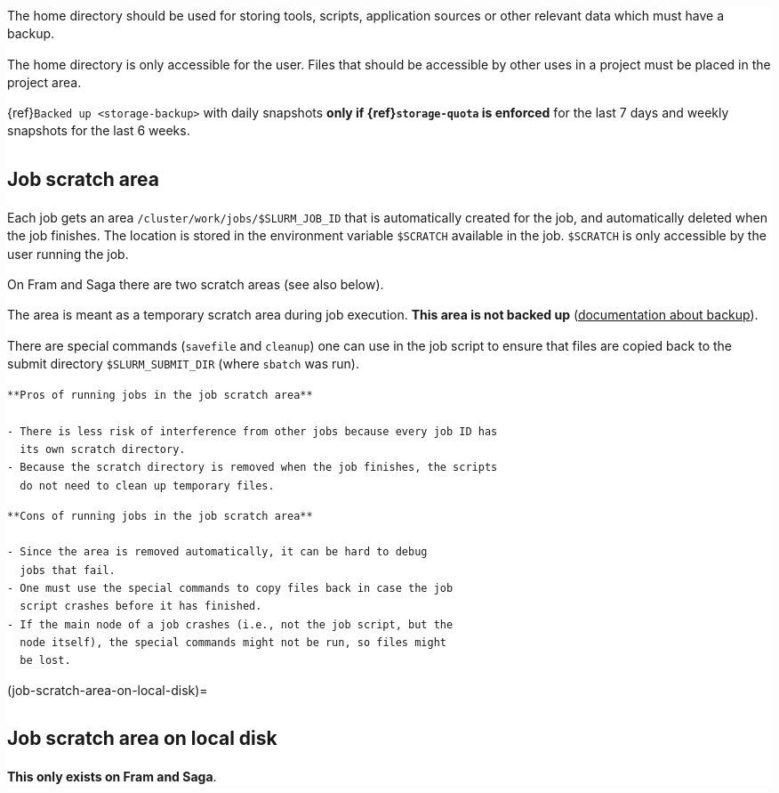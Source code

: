 The home directory should be used for storing tools, scripts, application
sources or other relevant data which must have a backup.

The home directory is only accessible for the user. Files that should be
accessible by other uses in a project must be placed in the project
area.

{ref}`Backed up <storage-backup>`
with daily snapshots **only if {ref}`storage-quota` is enforced** for the last 7
days and weekly snapshots for the last 6 weeks.


## Job scratch area

Each job gets an area `/cluster/work/jobs/$SLURM_JOB_ID` that is
automatically created for the job, and automatically deleted when the
job finishes.  The location is stored in the environment variable
`$SCRATCH` available in the job.  `$SCRATCH` is only accessible by the
user running the job.

On Fram and Saga there are two scratch areas (see also below).

The area is meant as a temporary scratch area during job
execution.
**This area is not backed up** ([documentation about backup](backup.md)).

There are special commands (`savefile` and `cleanup`) one can use in
the job script to ensure that files are copied back to the submit
directory `$SLURM_SUBMIT_DIR` (where `sbatch` was run).

```{note}
**Pros of running jobs in the job scratch area**

- There is less risk of interference from other jobs because every job ID has
  its own scratch directory.
- Because the scratch directory is removed when the job finishes, the scripts
  do not need to clean up temporary files.
```

```{warning}
**Cons of running jobs in the job scratch area**

- Since the area is removed automatically, it can be hard to debug
  jobs that fail.
- One must use the special commands to copy files back in case the job
  script crashes before it has finished.
- If the main node of a job crashes (i.e., not the job script, but the
  node itself), the special commands might not be run, so files might
  be lost.
```

(job-scratch-area-on-local-disk)=

## Job scratch area on local disk

**This only exists on Fram and Saga**.
